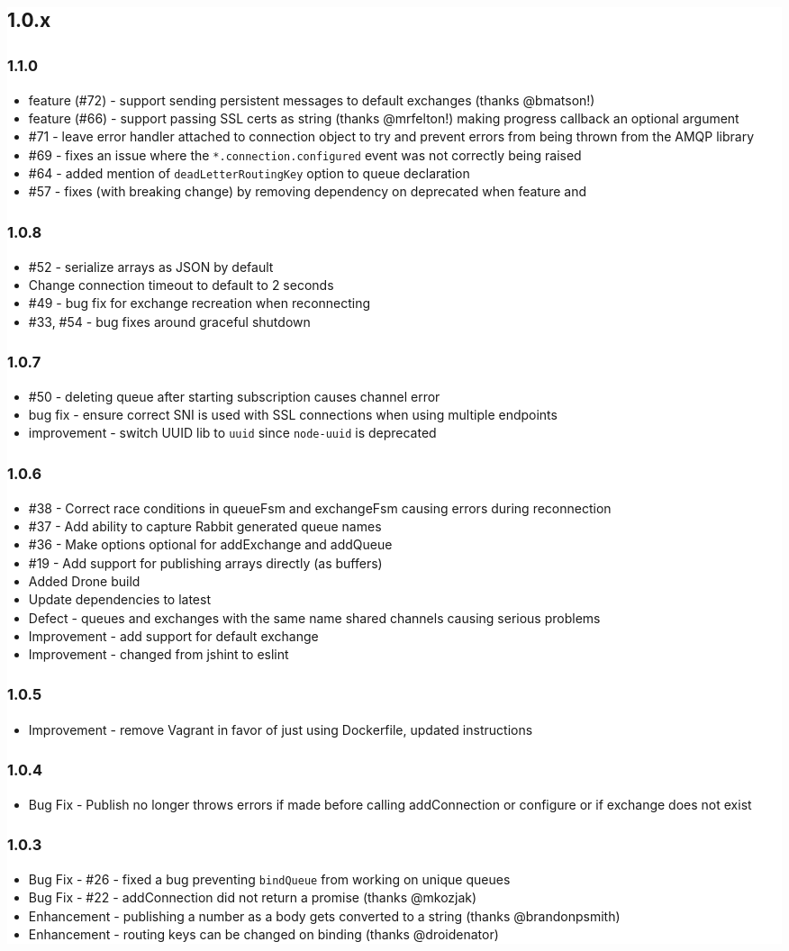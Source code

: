## 1.0.x

### 1.1.0
 * feature (#72) - support sending persistent messages to default exchanges (thanks @bmatson!)
 * feature (#66) - support passing SSL certs as string (thanks @mrfelton!)
 making progress callback an optional argument
 * #71 - leave error handler attached to connection object to try and prevent errors from being thrown from the AMQP library
 * #69 - fixes an issue where the `*.connection.configured` event was not correctly being raised
 * #64 - added mention of `deadLetterRoutingKey` option to queue declaration
 * #57 - fixes (with breaking change) by removing dependency on deprecated when feature and

### 1.0.8
 * #52 - serialize arrays as JSON by default
 * Change connection timeout to default to 2 seconds
 * #49 - bug fix for exchange recreation when reconnecting
 * #33, #54 - bug fixes around graceful shutdown

### 1.0.7
 * #50 - deleting queue after starting subscription causes channel error
 * bug fix - ensure correct SNI is used with SSL connections when using multiple endpoints
 * improvement - switch UUID lib to `uuid` since `node-uuid` is deprecated

### 1.0.6
 * #38 - Correct race conditions in queueFsm and exchangeFsm causing errors during reconnection
 * #37 - Add ability to capture Rabbit generated queue names
 * #36 - Make options optional for addExchange and addQueue
 * #19 - Add support for publishing arrays directly (as buffers)
 * Added Drone build
 * Update dependencies to latest
 * Defect - queues and exchanges with the same name shared channels causing serious problems
 * Improvement - add support for default exchange
 * Improvement - changed from jshint to eslint

### 1.0.5

 * Improvement - remove Vagrant in favor of just using Dockerfile, updated instructions

### 1.0.4

 * Bug Fix - Publish no longer throws errors if made before calling addConnection or configure or if exchange does not exist

### 1.0.3

 * Bug Fix - #26 - fixed a bug preventing `bindQueue` from working on unique queues
 * Bug Fix - #22 - addConnection did not return a promise (thanks @mkozjak)
 * Enhancement - publishing a number as a body gets converted to a string (thanks @brandonpsmith)
 * Enhancement - routing keys can be changed on binding (thanks @droidenator)

